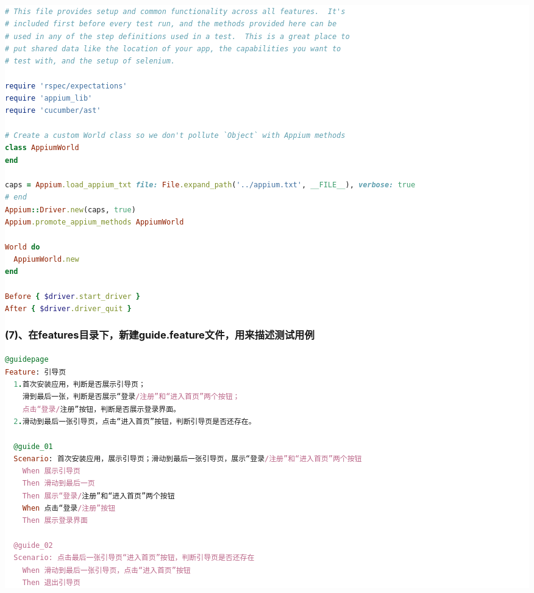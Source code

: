 ~~~Ruby
# This file provides setup and common functionality across all features.  It's
# included first before every test run, and the methods provided here can be
# used in any of the step definitions used in a test.  This is a great place to
# put shared data like the location of your app, the capabilities you want to
# test with, and the setup of selenium.

require 'rspec/expectations'
require 'appium_lib'
require 'cucumber/ast'

# Create a custom World class so we don't pollute `Object` with Appium methods
class AppiumWorld
end

caps = Appium.load_appium_txt file: File.expand_path('../appium.txt', __FILE__), verbose: true
# end
Appium::Driver.new(caps, true)
Appium.promote_appium_methods AppiumWorld

World do
  AppiumWorld.new
end

Before { $driver.start_driver }
After { $driver.driver_quit }
~~~

### (7)、在features目录下，新建guide.feature文件，用来描述测试用例
~~~Ruby
@guidepage
Feature: 引导页
  1.首次安装应用，判断是否展示引导页；
    滑到最后一张，判断是否展示“登录/注册”和“进入首页”两个按钮；
    点击“登录/注册”按钮，判断是否展示登录界面。
  2.滑动到最后一张引导页，点击“进入首页”按钮，判断引导页是否还存在。

  @guide_01
  Scenario: 首次安装应用，展示引导页；滑动到最后一张引导页，展示“登录/注册”和“进入首页”两个按钮
    When 展示引导页
    Then 滑动到最后一页
    Then 展示“登录/注册”和“进入首页”两个按钮
    When 点击“登录/注册”按钮
    Then 展示登录界面

  @guide_02
  Scenario: 点击最后一张引导页“进入首页”按钮，判断引导页是否还存在
    When 滑动到最后一张引导页，点击“进入首页”按钮
    Then 退出引导页
~~~

